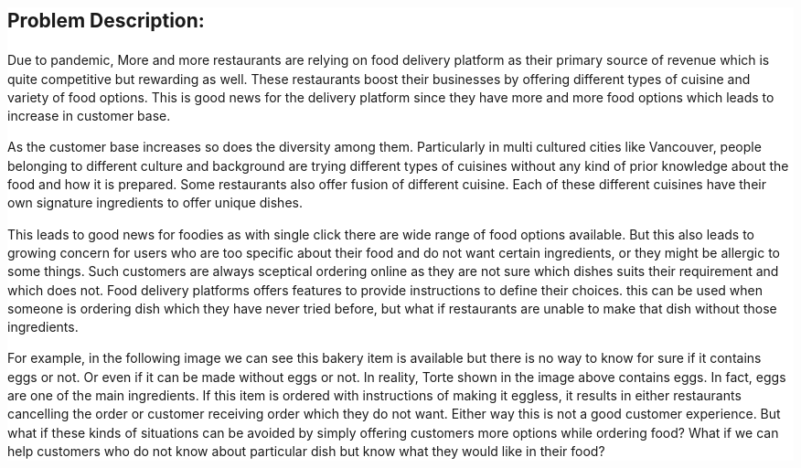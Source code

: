 ## Problem Description:


Due to pandemic, More and more restaurants are relying on food delivery platform as their primary source of revenue which is quite competitive but rewarding as well. These restaurants boost their businesses by offering different types of cuisine and variety of food options. This is good news for the delivery platform since they have more and more food options which leads to increase in customer base. 

As the customer base increases so does the diversity among them. Particularly in multi cultured cities like Vancouver, people belonging to different culture and background are trying different types of cuisines without any kind of prior knowledge about the food and how it is prepared.  Some restaurants also offer fusion of different cuisine. Each of these different cuisines have their own signature ingredients to offer unique dishes. 

This leads to good news for foodies as with single click there are wide range of food options available. But this also leads to growing concern for users who are too specific about their food and do not want certain ingredients, or they might be allergic to some things. Such customers are always sceptical ordering online as they are not sure which dishes suits their requirement and which does not. Food delivery platforms offers features to provide instructions to define their choices. this can be used when someone is ordering dish which they have never tried before, but what if restaurants are unable to make that dish without those ingredients. 

For example, in the following image we can see this bakery item is available but there is no way to know for sure if it contains eggs or not. Or even if it can be made without eggs or not. In reality, Torte shown in the image above contains eggs. In fact, eggs are one of the main ingredients. If this item is ordered with instructions of making it eggless, it results in either restaurants cancelling the order or customer receiving order which they do not want. Either way this is not a good customer experience. But what if these kinds of situations can be avoided by simply offering customers more options while ordering food? What if we can help customers who do not know about particular dish but know what they would like in their food?

